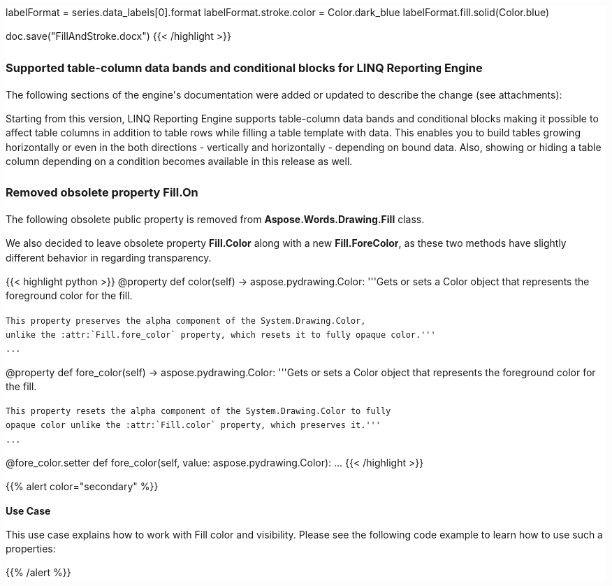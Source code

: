 labelFormat = series.data_labels[0].format
labelFormat.stroke.color = Color.dark_blue
labelFormat.fill.solid(Color.blue)

doc.save("FillAndStroke.docx")
{{< /highlight >}}

### Supported table-column data bands and conditional blocks for LINQ Reporting Engine

The following sections of the engine's documentation were added or updated to describe the change (see attachments):

Starting from this version, LINQ Reporting Engine supports table-column data bands and conditional blocks making it possible to affect table columns in addition to table rows while filling a table template with data. This enables you to build tables growing horizontally or even in the both directions - vertically and horizontally - depending on bound data. Also, showing or hiding a table column depending on a condition becomes available in this release as well.

### Removed obsolete property Fill.On

The following obsolete public property is removed from **Aspose.Words.Drawing.Fill** class.

We also decided to leave obsolete property **Fill.Color** along with a new **Fill.ForeColor**, as these two methods have slightly different behavior in regarding transparency.

{{< highlight python >}}
@property
def color(self) -> aspose.pydrawing.Color:
    '''Gets or sets a Color object that represents the foreground color for the fill.
    
    This property preserves the alpha component of the System.Drawing.Color,
    unlike the :attr:`Fill.fore_color` property, which resets it to fully opaque color.'''
    ...

@property
def fore_color(self) -> aspose.pydrawing.Color:
    '''Gets or sets a Color object that represents the foreground color for the fill.
    
    This property resets the alpha component of the System.Drawing.Color to fully
    opaque color unlike the :attr:`Fill.color` property, which preserves it.'''
    ...

@fore_color.setter
def fore_color(self, value: aspose.pydrawing.Color):
    ...
{{< /highlight >}}

{{% alert color="secondary" %}}

**Use Case**

This use case explains how to work with Fill color and visibility. Please see the following code example to learn how to use such a properties:

{{% /alert %}}
